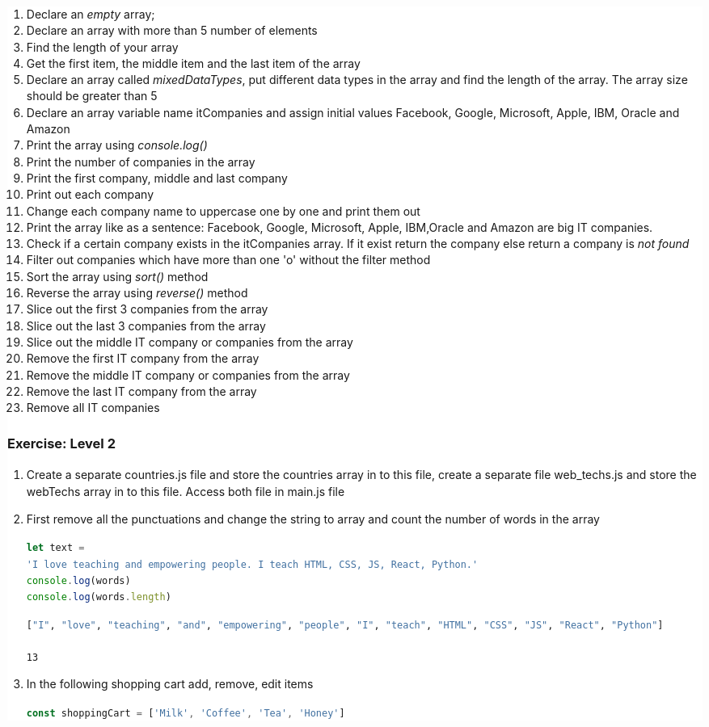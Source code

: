 1. Declare an _empty_ array;
2. Declare an array with more than 5 number of elements
3. Find the length of your array
4. Get the first item, the middle item and the last item of the array
5. Declare an array called _mixedDataTypes_, put different data types in the array and find the length of the array. The array size should  be greater than 5
6. Declare an array variable name itCompanies and assign initial values Facebook, Google, Microsoft, Apple, IBM, Oracle and Amazon
7. Print the array using _console.log()_
8. Print the number of companies in the array
9. Print the first company, middle and last company
10. Print out each company
11. Change each company name  to uppercase one by one and print them out
12. Print the array like as a sentence: Facebook, Google, Microsoft, Apple, IBM,Oracle and Amazon are big IT companies.
13. Check if a certain company exists in the itCompanies array. If it exist return the company else return a company is _not found_
14. Filter out companies which have more than one 'o' without the filter method
15. Sort the array using _sort()_ method
16. Reverse the array using _reverse()_ method
17. Slice out the first 3 companies from the array
18. Slice out the last 3 companies from the array
19. Slice out the middle IT company or companies from the array
20. Remove the first IT company from the array
21. Remove the middle IT company or companies from the array
22. Remove the last IT company from the array
23. Remove all IT companies

### Exercise: Level 2

1. Create a separate countries.js file and store the countries array in to this file, create a separate file web_techs.js and store the webTechs array in to this file. Access both file in main.js file
1. First remove all the punctuations and change the string to array and count the number of words in the array

    ```js
    let text =
    'I love teaching and empowering people. I teach HTML, CSS, JS, React, Python.'
    console.log(words)
    console.log(words.length)
    ```

    ```sh
    ["I", "love", "teaching", "and", "empowering", "people", "I", "teach", "HTML", "CSS", "JS", "React", "Python"]
  
    13
    ```

1. In the following shopping cart add, remove, edit items

    ```js
    const shoppingCart = ['Milk', 'Coffee', 'Tea', 'Honey']
    ```
